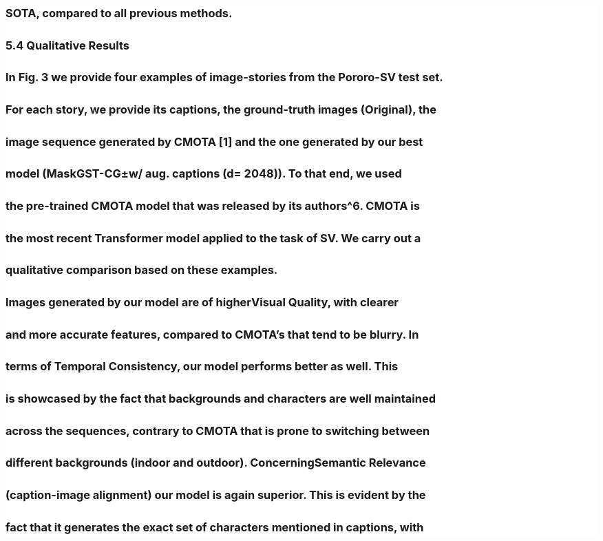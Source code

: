 ### SOTA, compared to all previous methods.

### 5.4 Qualitative Results

### In Fig. 3 we provide four examples of image-stories from the Pororo-SV test set.

### For each story, we provide its captions, the ground-truth images (Original), the

### image sequence generated by CMOTA [1] and the one generated by our best

### model (MaskGST-CG±w/ aug. captions (d= 2048)). To that end, we used

### the pre-trained CMOTA model that was released by its authors^6. CMOTA is

### the most recent Transformer model applied to the task of SV. We carry out a

### qualitative comparison based on these examples.

### Images generated by our model are of higherVisual Quality, with clearer

### and more accurate features, compared to CMOTA’s that tend to be blurry. In

### terms of Temporal Consistency, our model performs better as well. This

### is showcased by the fact that backgrounds and characters are well maintained

### across the sequences, contrary to CMOTA that is prone to switching between

### different backgrounds (indoor and outdoor). ConcerningSemantic Relevance

### (caption-image alignment) our model is again superior. This is evident by the

### fact that it generates the exact set of characters mentioned in captions, with

